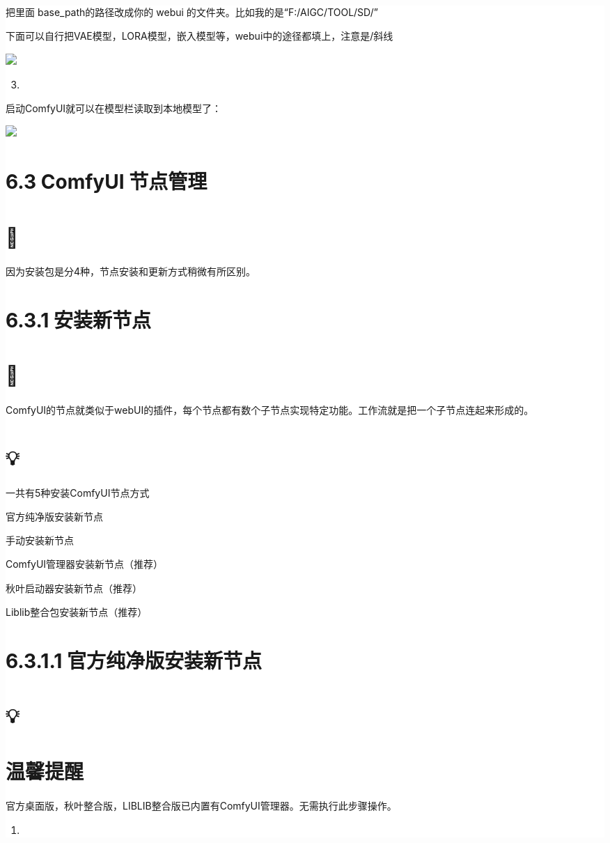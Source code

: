 把里面 base_path的路径改成你的 webui 的文件夹。比如我的是“F:/AIGC/TOOL/SD/”

下面可以自行把VAE模型，LORA模型，嵌入模型等，webui中的途径都填上，注意是/斜线

![](img/cca3cf8d446a3d97ef1b73cd7601c27b.png)

3.

启动ComfyUI就可以在模型栏读取到本地模型了：

![](img/3ac35fcfe969a66cfdeea15e95808481.png)

# 6.3 ComfyUI 节点管理

# 📌

因为安装包是分4种，节点安装和更新方式稍微有所区别。

# 6.3.1 安装新节点

# 📌

ComfyUI的节点就类似于webUI的插件，每个节点都有数个子节点实现特定功能。工作流就是把一个子节点连起来形成的。

# 💡

一共有5种安装ComfyUI节点方式

官方纯净版安装新节点

手动安装新节点

ComfyUI管理器安装新节点（推荐）

秋叶启动器安装新节点（推荐）

Liblib整合包安装新节点（推荐）

# 6.3.1.1 官方纯净版安装新节点

# 💡

# 温馨提醒

官方桌面版，秋叶整合版，LIBLIB整合版已内置有ComfyUI管理器。无需执行此步骤操作。

1.

